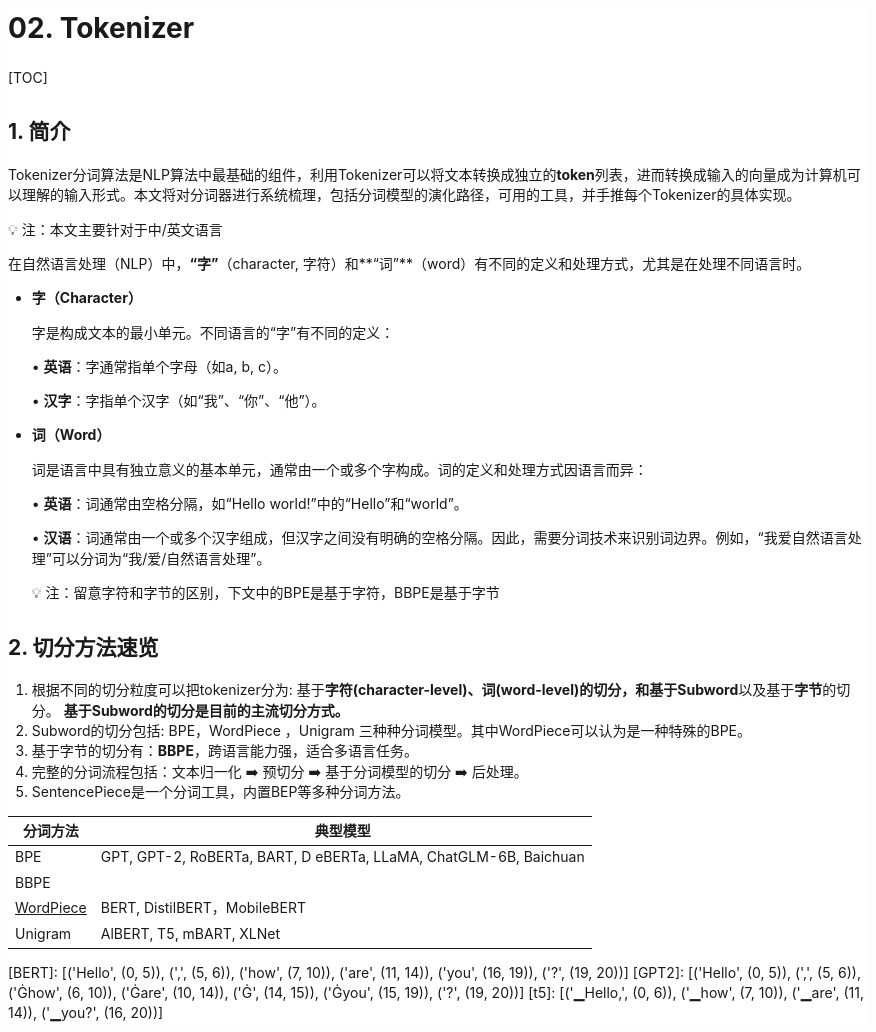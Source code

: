 # 02. Tokenizer

[TOC]

## 1. 简介

Tokenizer分词算法是NLP算法中最基础的组件，利用Tokenizer可以将文本转换成独立的**token**列表，进而转换成输入的向量成为计算机可以理解的输入形式。本文将对分词器进行系统梳理，包括分词模型的演化路径，可用的工具，并手推每个Tokenizer的具体实现。

<aside>
💡
  注：本文主要针对于中/英文语言
</aside>


在自然语言处理（NLP）中，**“字”**（character, 字符）和**“词”**（word）有不同的定义和处理方式，尤其是在处理不同语言时。

- **字（Character）**
  
    字是构成文本的最小单元。不同语言的“字”有不同的定义：
    
    • **英语**：字通常指单个字母（如a, b, c）。
    
    • **汉字**：字指单个汉字（如“我”、“你”、“他”）。
    
- **词（Word）**
  
    词是语言中具有独立意义的基本单元，通常由一个或多个字构成。词的定义和处理方式因语言而异：
    
    • **英语**：词通常由空格分隔，如“Hello world!”中的“Hello”和“world”。
    
    • **汉语**：词通常由一个或多个汉字组成，但汉字之间没有明确的空格分隔。因此，需要分词技术来识别词边界。例如，“我爱自然语言处理”可以分词为“我/爱/自然语言处理”。
    
    <aside>
    💡 注：留意字符和字节的区别，下文中的BPE是基于字符，BBPE是基于字节
    </aside>

## **2. 切分方法速览**

1. 根据不同的切分粒度可以把tokenizer分为: 基于**字符(character-level)、词(word-level)**的切分，和基于**Subword**以及基于**字节**的切分。 **基于Subword的切分是目前的主流切分方式。**
2. Subword的切分包括: BPE，WordPiece ，Unigram 三种种分词模型。其中WordPiece可以认为是一种特殊的BPE。
3. 基于字节的切分有：**BBPE**，跨语言能力强，适合多语言任务。
4. 完整的分词流程包括：文本归一化 ➡️ 预切分 ➡️ 基于分词模型的切分 ➡️ 后处理。
5. SentencePiece是一个分词工具，内置BEP等多种分词方法。

| **分词方法** | **典型模型** |
| --- | --- |
| BPE | GPT, GPT-2, RoBERTa, BART, D eBERTa, LLaMA, ChatGLM-6B, Baichuan |
| BBPE |  |
| [WordPiece](https://arxiv.org/pdf/1609.08144) | BERT, DistilBERT，MobileBERT |
| Unigram | AlBERT, T5, mBART, XLNet |


[BERT]: [('Hello', (0, 5)), (',', (5, 6)), ('how', (7, 10)), ('are', (11, 14)), ('you', (16, 19)), ('?', (19, 20))]
[GPT2]: [('Hello', (0, 5)), (',', (5, 6)), ('Ġhow', (6, 10)), ('Ġare', (10, 14)), ('Ġ', (14, 15)), ('Ġyou', (15, 19)), ('?', (19, 20))]
[t5]: [('▁Hello,', (0, 6)), ('▁how', (7, 10)), ('▁are', (11, 14)), ('▁you?', (16, 20))]
